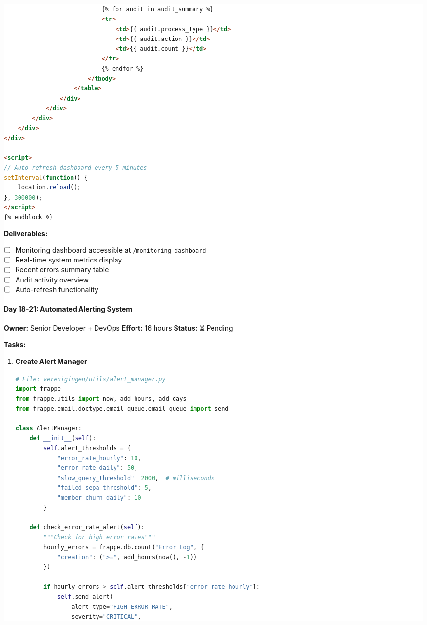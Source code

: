    ```html
                               {% for audit in audit_summary %}
                               <tr>
                                   <td>{{ audit.process_type }}</td>
                                   <td>{{ audit.action }}</td>
                                   <td>{{ audit.count }}</td>
                               </tr>
                               {% endfor %}
                           </tbody>
                       </table>
                   </div>
               </div>
           </div>
       </div>
   </div>

   <script>
   // Auto-refresh dashboard every 5 minutes
   setInterval(function() {
       location.reload();
   }, 300000);
   </script>
   {% endblock %}
   ```

**Deliverables:**
- [ ] Monitoring dashboard accessible at `/monitoring_dashboard`
- [ ] Real-time system metrics display
- [ ] Recent errors summary table
- [ ] Audit activity overview
- [ ] Auto-refresh functionality

#### Day 18-21: Automated Alerting System
**Owner:** Senior Developer + DevOps
**Effort:** 16 hours
**Status:** ⏳ Pending

**Tasks:**
1. **Create Alert Manager**
   ```python
   # File: verenigingen/utils/alert_manager.py
   import frappe
   from frappe.utils import now, add_hours, add_days
   from frappe.email.doctype.email_queue.email_queue import send

   class AlertManager:
       def __init__(self):
           self.alert_thresholds = {
               "error_rate_hourly": 10,
               "error_rate_daily": 50,
               "slow_query_threshold": 2000,  # milliseconds
               "failed_sepa_threshold": 5,
               "member_churn_daily": 10
           }

       def check_error_rate_alert(self):
           """Check for high error rates"""
           hourly_errors = frappe.db.count("Error Log", {
               "creation": (">=", add_hours(now(), -1))
           })

           if hourly_errors > self.alert_thresholds["error_rate_hourly"]:
               self.send_alert(
                   alert_type="HIGH_ERROR_RATE",
                   severity="CRITICAL",
   ```